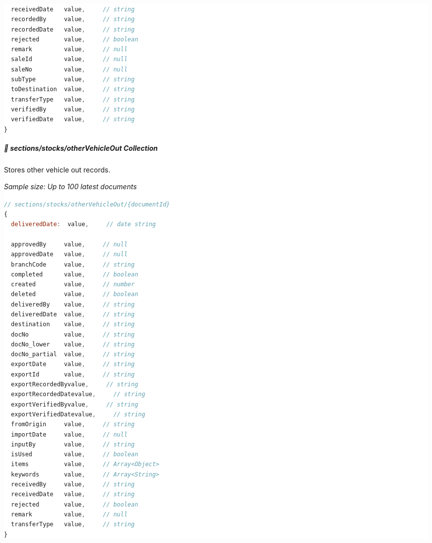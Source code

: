 ```javascript
  receivedDate   value,     // string
  recordedBy     value,     // string
  recordedDate   value,     // string
  rejected       value,     // boolean
  remark         value,     // null
  saleId         value,     // null
  saleNo         value,     // null
  subType        value,     // string
  toDestination  value,     // string
  transferType   value,     // string
  verifiedBy     value,     // string
  verifiedDate   value,     // string
}
```

##### 📁 sections/stocks/otherVehicleOut Collection

Stores other vehicle out records.

_Sample size: Up to 100 latest documents_

```javascript
// sections/stocks/otherVehicleOut/{documentId}
{
  deliveredDate:  value,     // date string

  approvedBy     value,     // null
  approvedDate   value,     // null
  branchCode     value,     // string
  completed      value,     // boolean
  created        value,     // number
  deleted        value,     // boolean
  deliveredBy    value,     // string
  deliveredDate  value,     // string
  destination    value,     // string
  docNo          value,     // string
  docNo_lower    value,     // string
  docNo_partial  value,     // string
  exportDate     value,     // string
  exportId       value,     // string
  exportRecordedByvalue,     // string
  exportRecordedDatevalue,     // string
  exportVerifiedByvalue,     // string
  exportVerifiedDatevalue,     // string
  fromOrigin     value,     // string
  importDate     value,     // null
  inputBy        value,     // string
  isUsed         value,     // boolean
  items          value,     // Array<Object>
  keywords       value,     // Array<String>
  receivedBy     value,     // string
  receivedDate   value,     // string
  rejected       value,     // boolean
  remark         value,     // null
  transferType   value,     // string
}
```
